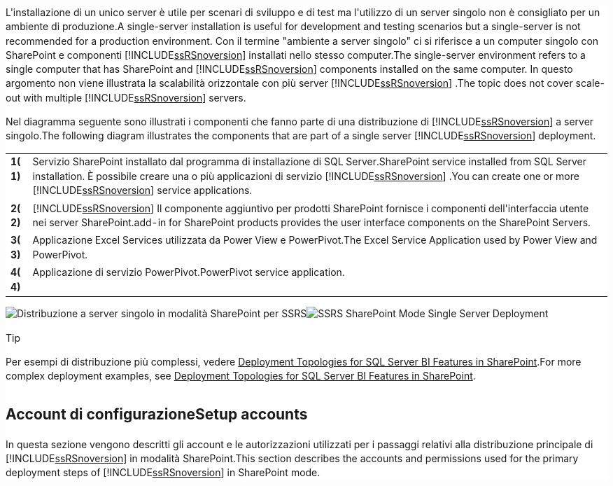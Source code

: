  <span data-ttu-id="b76ca-122">L'installazione di un unico server è utile per scenari di sviluppo e di test ma l'utilizzo di un server singolo non è consigliato per un ambiente di produzione.</span><span class="sxs-lookup"><span data-stu-id="b76ca-122">A single-server installation is useful for development and testing scenarios but a single-server is not recommended for a production environment.</span></span> <span data-ttu-id="b76ca-123">Con il termine "ambiente a server singolo" ci si riferisce a un computer singolo con SharePoint e componenti [!INCLUDE[ssRSnoversion](../../includes/ssrsnoversion-md.md)] installati nello stesso computer.</span><span class="sxs-lookup"><span data-stu-id="b76ca-123">The single-server environment refers to a single computer that has SharePoint and [!INCLUDE[ssRSnoversion](../../includes/ssrsnoversion-md.md)] components installed on the same computer.</span></span> <span data-ttu-id="b76ca-124">In questo argomento non viene illustrata la scalabilità orizzontale con più server [!INCLUDE[ssRSnoversion](../../includes/ssrsnoversion-md.md)] .</span><span class="sxs-lookup"><span data-stu-id="b76ca-124">The topic does not cover scale-out with multiple [!INCLUDE[ssRSnoversion](../../includes/ssrsnoversion-md.md)] servers.</span></span>  
  
 <span data-ttu-id="b76ca-125">Nel diagramma seguente sono illustrati i componenti che fanno parte di una distribuzione di [!INCLUDE[ssRSnoversion](../../includes/ssrsnoversion-md.md)] a server singolo.</span><span class="sxs-lookup"><span data-stu-id="b76ca-125">The following diagram illustrates the components that are part of a single server [!INCLUDE[ssRSnoversion](../../includes/ssrsnoversion-md.md)] deployment.</span></span>  
  
|||  
|-|-|  
|<span data-ttu-id="b76ca-126">**1**</span><span class="sxs-lookup"><span data-stu-id="b76ca-126">**(1)**</span></span>|<span data-ttu-id="b76ca-127">Servizio SharePoint installato dal programma di installazione di SQL Server.</span><span class="sxs-lookup"><span data-stu-id="b76ca-127">SharePoint service installed from SQL Server installation.</span></span> <span data-ttu-id="b76ca-128">È possibile creare una o più applicazioni di servizio [!INCLUDE[ssRSnoversion](../../includes/ssrsnoversion-md.md)] .</span><span class="sxs-lookup"><span data-stu-id="b76ca-128">You can create one or more [!INCLUDE[ssRSnoversion](../../includes/ssrsnoversion-md.md)] service applications.</span></span>|  
|<span data-ttu-id="b76ca-129">**2**</span><span class="sxs-lookup"><span data-stu-id="b76ca-129">**(2)**</span></span>|[!INCLUDE[ssRSnoversion](../../includes/ssrsnoversion-md.md)] <span data-ttu-id="b76ca-130">Il componente aggiuntivo per prodotti SharePoint fornisce i componenti dell'interfaccia utente nei server SharePoint.</span><span class="sxs-lookup"><span data-stu-id="b76ca-130">add-in for SharePoint products provides the user interface components on the SharePoint Servers.</span></span>|  
|<span data-ttu-id="b76ca-131">**3**</span><span class="sxs-lookup"><span data-stu-id="b76ca-131">**(3)**</span></span>|<span data-ttu-id="b76ca-132">Applicazione Excel Services utilizzata da Power View e PowerPivot.</span><span class="sxs-lookup"><span data-stu-id="b76ca-132">The Excel Service Application used by Power View and PowerPivot.</span></span>|  
|<span data-ttu-id="b76ca-133">**4**</span><span class="sxs-lookup"><span data-stu-id="b76ca-133">**(4)**</span></span>|<span data-ttu-id="b76ca-134">Applicazione di servizio PowerPivot.</span><span class="sxs-lookup"><span data-stu-id="b76ca-134">PowerPivot service application.</span></span>|  
  
 <span data-ttu-id="b76ca-135">![Distribuzione a server singolo in modalità SharePoint per SSRS](../../../2014/sql-server/install/media/rs-sharepoint-1server-deployment.gif "Distribuzione a server singolo in modalità SharePoint per SSRS")</span><span class="sxs-lookup"><span data-stu-id="b76ca-135">![SSRS SharePoint Mode Single Server Deployment](../../../2014/sql-server/install/media/rs-sharepoint-1server-deployment.gif "SSRS SharePoint Mode Single Server Deployment")</span></span>  
  
> [!TIP]  
>  <span data-ttu-id="b76ca-136"> Per esempi di distribuzione più complessi, vedere [Deployment Topologies for SQL Server BI Features in SharePoint](deployment-topologies-for-sql-server-bi-features-in-sharepoint.md).</span><span class="sxs-lookup"><span data-stu-id="b76ca-136">For more complex deployment examples, see [Deployment Topologies for SQL Server BI Features in SharePoint](deployment-topologies-for-sql-server-bi-features-in-sharepoint.md).</span></span>  
  
##  <a name="setup-accounts"></a><a name="bkmk_setupaccounts"></a> <span data-ttu-id="b76ca-137">Account di configurazione</span><span class="sxs-lookup"><span data-stu-id="b76ca-137">Setup accounts</span></span>  
 <span data-ttu-id="b76ca-138">In questa sezione vengono descritti gli account e le autorizzazioni utilizzati per i passaggi relativi alla distribuzione principale di [!INCLUDE[ssRSnoversion](../../includes/ssrsnoversion-md.md)] in modalità SharePoint.</span><span class="sxs-lookup"><span data-stu-id="b76ca-138">This section describes the accounts and permissions used for the primary deployment steps of [!INCLUDE[ssRSnoversion](../../includes/ssrsnoversion-md.md)] in SharePoint mode.</span></span>  
  